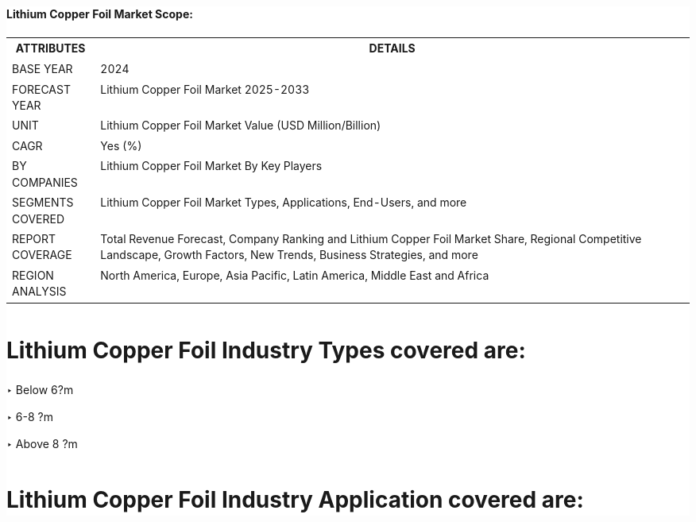 <h4>Lithium Copper Foil Market Scope:</h4>
<table>
<tr>
<th>ATTRIBUTES</th>
<th>DETAILS</th>
</tr>
<tr>
<td>BASE YEAR</td>
<td>2024</td>
</tr>
<tr>
<td>FORECAST YEAR</td>
<td>Lithium Copper Foil Market 2025-2033</td>
</tr>
<tr>
<td>UNIT</td>
<td>Lithium Copper Foil Market Value (USD Million/Billion)</td>
<tr>
<td>CAGR</td>
<td>Yes (%)</td>
</tr>
</tr>
<tr>
<td>BY COMPANIES</td>
<td>Lithium Copper Foil Market By Key Players</td>
</tr>
<tr>
<td>SEGMENTS COVERED</td>
<td>Lithium Copper Foil Market Types, Applications, End-Users, and more</td>
</tr>
<tr>
<td>REPORT COVERAGE</td>
<td>Total Revenue Forecast, Company Ranking and Lithium Copper Foil Market Share, Regional Competitive Landscape, Growth Factors, New Trends, Business Strategies, and more</td>
</tr>
<tr>
<td>REGION ANALYSIS</td>
<td>North America, Europe, Asia Pacific, Latin America, Middle East and Africa</td>
</tr>
</table>

# <strong>Lithium Copper Foil Industry Types covered are:</strong>

‣ Below 6?m

‣ 6-8 ?m

‣ Above 8 ?m

# <strong>Lithium Copper Foil Industry Application covered are:</strong>
